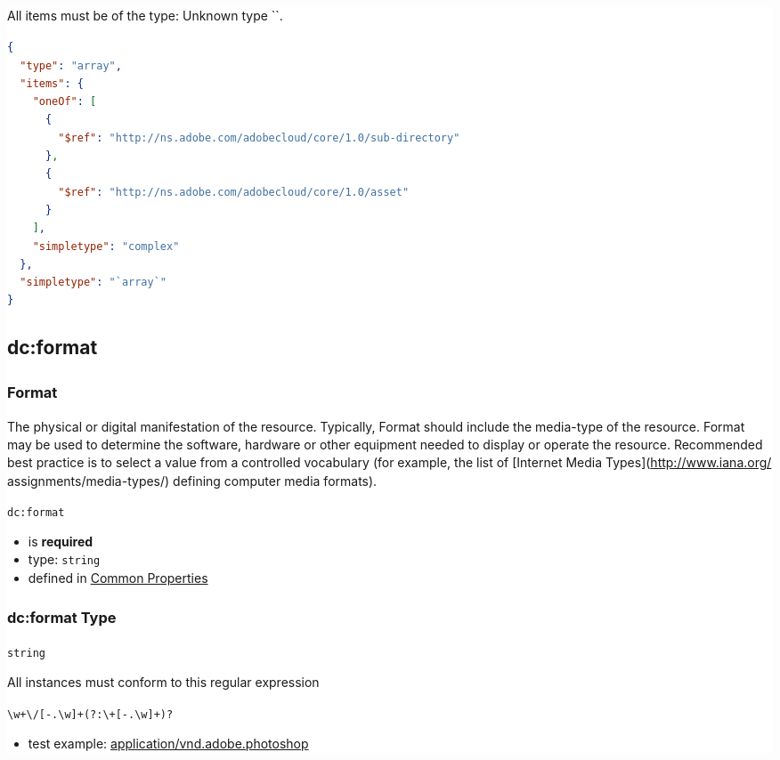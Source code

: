 All items must be of the type:
Unknown type ``.

```json
{
  "type": "array",
  "items": {
    "oneOf": [
      {
        "$ref": "http://ns.adobe.com/adobecloud/core/1.0/sub-directory"
      },
      {
        "$ref": "http://ns.adobe.com/adobecloud/core/1.0/asset"
      }
    ],
    "simpletype": "complex"
  },
  "simpletype": "`array`"
}
```








## dc:format
### Format

The physical or digital manifestation of the resource. Typically, Format should include the media-type of the resource. Format may be used to determine the software, hardware or other equipment needed to display or operate the resource. Recommended best practice is to select a value from a controlled vocabulary (for example, the list of [Internet Media Types](http://www.iana.org/ assignments/media-types/) defining computer media formats).

`dc:format`
* is **required**
* type: `string`
* defined in [Common Properties](common.schema.md#dcformat)

### dc:format Type


`string`


All instances must conform to this regular expression 
```regex
\w+\/[-.\w]+(?:\+[-.\w]+)?
```

* test example: [application/vnd.adobe.photoshop](https://regexr.com/?expression=%5Cw%2B%5C%2F%5B-.%5Cw%5D%2B(%3F%3A%5C%2B%5B-.%5Cw%5D%2B)%3F&text=application%2Fvnd.adobe.photoshop)


